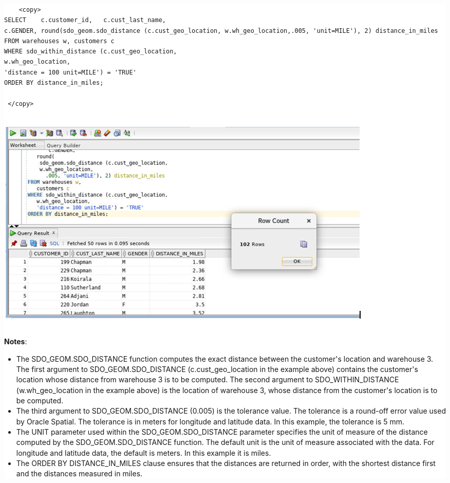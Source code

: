 ````
    <copy>
SELECT    c.customer_id,   c.cust_last_name,
c.GENDER, round(sdo_geom.sdo_distance (c.cust_geo_location, w.wh_geo_location,.005, 'unit=MILE'), 2) distance_in_miles
FROM warehouses w, customers c
WHERE sdo_within_distance (c.cust_geo_location,
w.wh_geo_location,
'distance = 100 unit=MILE') = 'TRUE'
ORDER BY distance_in_miles;

 </copy>
    
````
![](./images/spatial_module5a.png " ")


**Notes**:
- The SDO\_GEOM.SDO\_DISTANCE function computes the exact distance between the customer's location and warehouse 3. The first argument to SDO\_GEOM.SDO\_DISTANCE (c.cust\_geo\_location in the example above) contains the customer's location whose distance from warehouse 3 is to be computed. The second argument to SDO\_WITHIN\_DISTANCE (w.wh\_geo\_location in the example above) is the location of warehouse 3, whose distance from the customer's location is to be computed.
- The third argument to SDO\_GEOM.SDO\_DISTANCE (0.005) is the tolerance value. The tolerance is a round-off error value used by Oracle Spatial. The tolerance is in meters for longitude and latitude data. In this example, the tolerance is 5 mm.
- The UNIT parameter used within the SDO\_GEOM.SDO\_DISTANCE parameter specifies the unit of measure of the distance computed by the SDO\_GEOM.SDO\_DISTANCE function. The default unit is the unit of measure associated with the data. For longitude and latitude data, the default is meters. In this example it is miles.
- The ORDER BY DISTANCE\_IN\_MILES clause ensures that the distances are returned in order, with the shortest distance first and the distances measured in miles.
